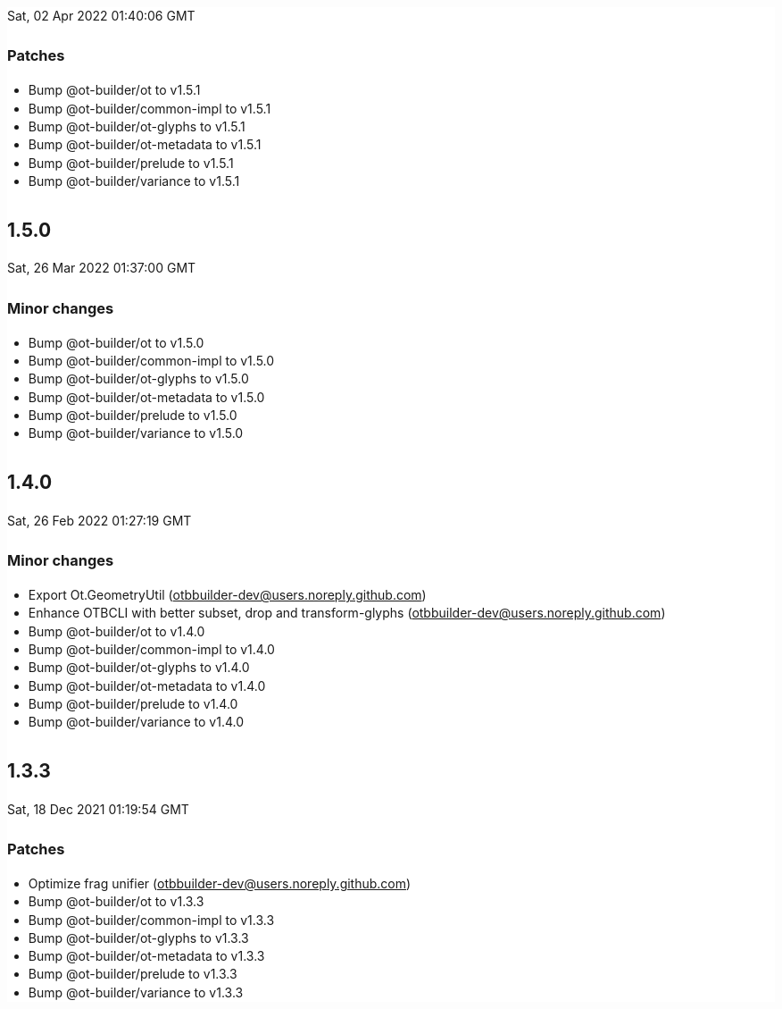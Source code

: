 Sat, 02 Apr 2022 01:40:06 GMT

### Patches

- Bump @ot-builder/ot to v1.5.1
- Bump @ot-builder/common-impl to v1.5.1
- Bump @ot-builder/ot-glyphs to v1.5.1
- Bump @ot-builder/ot-metadata to v1.5.1
- Bump @ot-builder/prelude to v1.5.1
- Bump @ot-builder/variance to v1.5.1

## 1.5.0

Sat, 26 Mar 2022 01:37:00 GMT

### Minor changes

- Bump @ot-builder/ot to v1.5.0
- Bump @ot-builder/common-impl to v1.5.0
- Bump @ot-builder/ot-glyphs to v1.5.0
- Bump @ot-builder/ot-metadata to v1.5.0
- Bump @ot-builder/prelude to v1.5.0
- Bump @ot-builder/variance to v1.5.0

## 1.4.0

Sat, 26 Feb 2022 01:27:19 GMT

### Minor changes

- Export Ot.GeometryUtil (otbbuilder-dev@users.noreply.github.com)
- Enhance OTBCLI with better subset, drop and transform-glyphs (otbbuilder-dev@users.noreply.github.com)
- Bump @ot-builder/ot to v1.4.0
- Bump @ot-builder/common-impl to v1.4.0
- Bump @ot-builder/ot-glyphs to v1.4.0
- Bump @ot-builder/ot-metadata to v1.4.0
- Bump @ot-builder/prelude to v1.4.0
- Bump @ot-builder/variance to v1.4.0

## 1.3.3

Sat, 18 Dec 2021 01:19:54 GMT

### Patches

- Optimize frag unifier (otbbuilder-dev@users.noreply.github.com)
- Bump @ot-builder/ot to v1.3.3
- Bump @ot-builder/common-impl to v1.3.3
- Bump @ot-builder/ot-glyphs to v1.3.3
- Bump @ot-builder/ot-metadata to v1.3.3
- Bump @ot-builder/prelude to v1.3.3
- Bump @ot-builder/variance to v1.3.3
